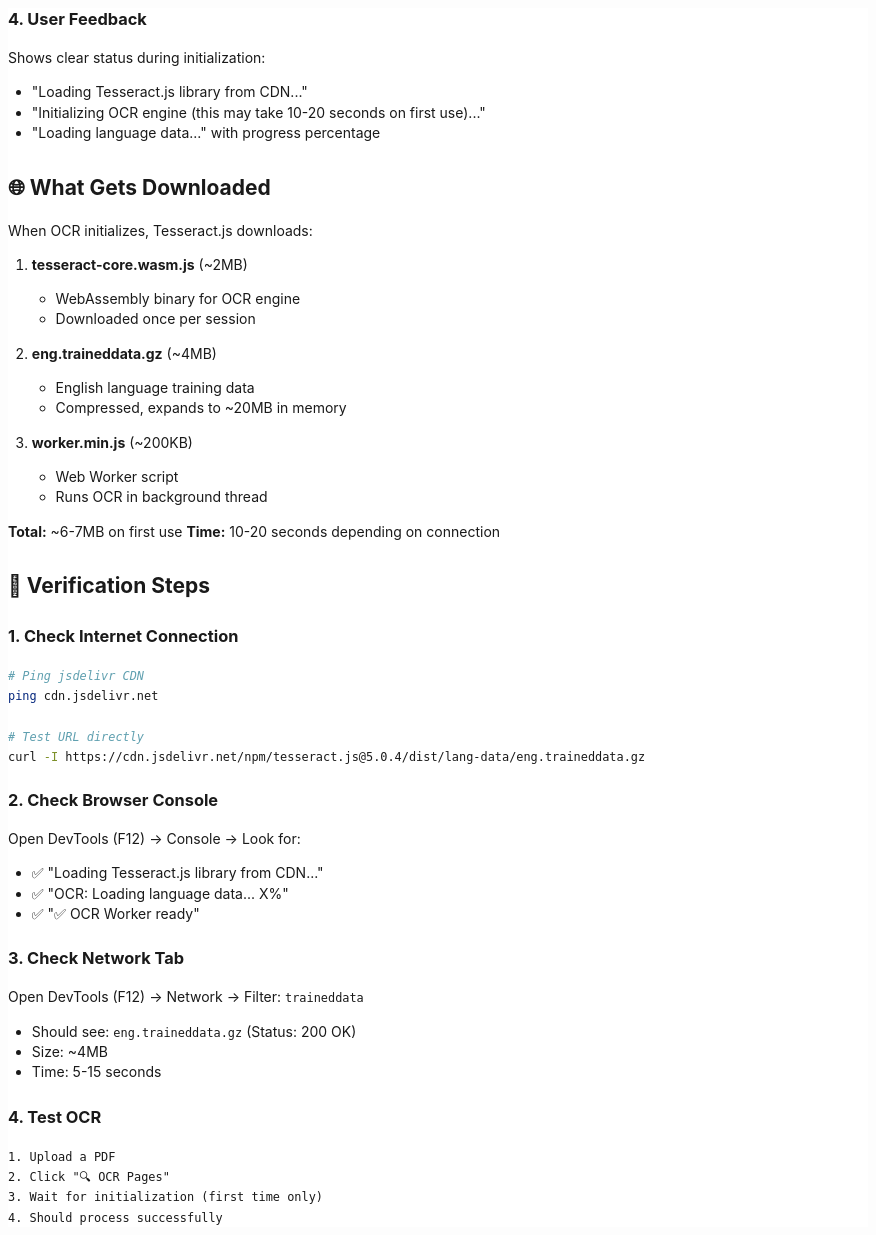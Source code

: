 ### 4. **User Feedback**
Shows clear status during initialization:
- "Loading Tesseract.js library from CDN..."
- "Initializing OCR engine (this may take 10-20 seconds on first use)..."
- "Loading language data..." with progress percentage

## 🌐 What Gets Downloaded

When OCR initializes, Tesseract.js downloads:

1. **tesseract-core.wasm.js** (~2MB)
   - WebAssembly binary for OCR engine
   - Downloaded once per session

2. **eng.traineddata.gz** (~4MB)
   - English language training data
   - Compressed, expands to ~20MB in memory

3. **worker.min.js** (~200KB)
   - Web Worker script
   - Runs OCR in background thread

**Total:** ~6-7MB on first use
**Time:** 10-20 seconds depending on connection

## 🧪 Verification Steps

### 1. Check Internet Connection
```bash
# Ping jsdelivr CDN
ping cdn.jsdelivr.net

# Test URL directly
curl -I https://cdn.jsdelivr.net/npm/tesseract.js@5.0.4/dist/lang-data/eng.traineddata.gz
```

### 2. Check Browser Console
Open DevTools (F12) → Console → Look for:
- ✅ "Loading Tesseract.js library from CDN..."
- ✅ "OCR: Loading language data... X%"
- ✅ "✅ OCR Worker ready"

### 3. Check Network Tab
Open DevTools (F12) → Network → Filter: `traineddata`
- Should see: `eng.traineddata.gz` (Status: 200 OK)
- Size: ~4MB
- Time: 5-15 seconds

### 4. Test OCR
```
1. Upload a PDF
2. Click "🔍 OCR Pages"
3. Wait for initialization (first time only)
4. Should process successfully
```
